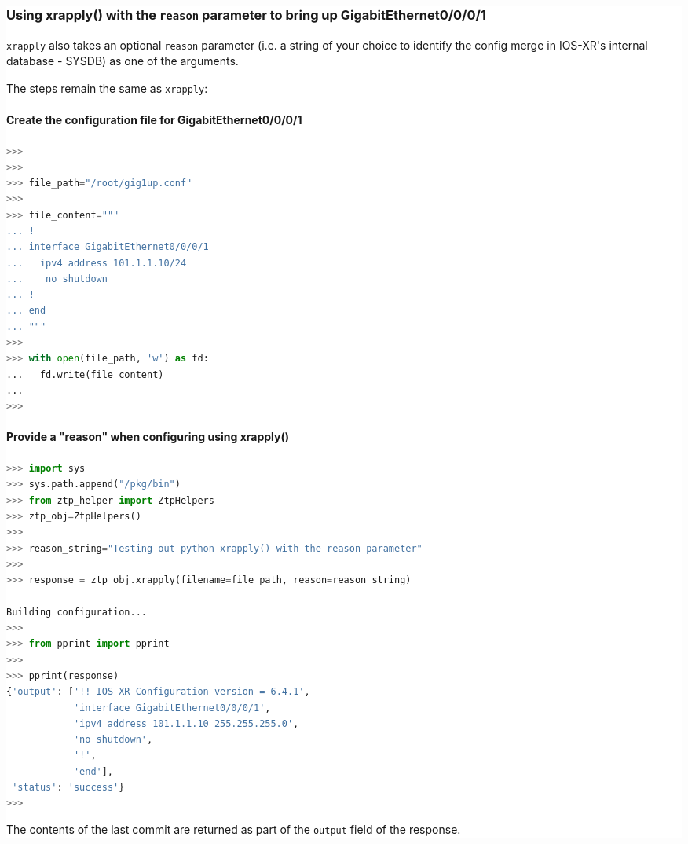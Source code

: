 
### Using xrapply() with the `reason` parameter to bring up GigabitEthernet0/0/0/1

`xrapply` also takes an optional `reason` parameter (i.e. a string of your choice to identify the config merge in IOS-XR's internal database - SYSDB) as one of the arguments.

The steps remain the same as `xrapply`:

#### Create the configuration file for GigabitEthernet0/0/0/1

```python
>>>
>>>
>>> file_path="/root/gig1up.conf"
>>>
>>> file_content="""
... !
... interface GigabitEthernet0/0/0/1
...   ipv4 address 101.1.1.10/24
...    no shutdown
... !
... end
... """
>>>
>>> with open(file_path, 'w') as fd:
...   fd.write(file_content)
...
>>>
```

#### Provide a "reason" when configuring using xrapply()

```python
>>> import sys
>>> sys.path.append("/pkg/bin")
>>> from ztp_helper import ZtpHelpers
>>> ztp_obj=ZtpHelpers()
>>>
>>> reason_string="Testing out python xrapply() with the reason parameter"
>>>
>>> response = ztp_obj.xrapply(filename=file_path, reason=reason_string)

Building configuration...
>>>
>>> from pprint import pprint
>>>
>>> pprint(response)
{'output': ['!! IOS XR Configuration version = 6.4.1',
            'interface GigabitEthernet0/0/0/1',
            'ipv4 address 101.1.1.10 255.255.255.0',
            'no shutdown',
            '!',
            'end'],
 'status': 'success'}
>>>

```
The contents of the last commit are returned as part of the `output` field of the response.
